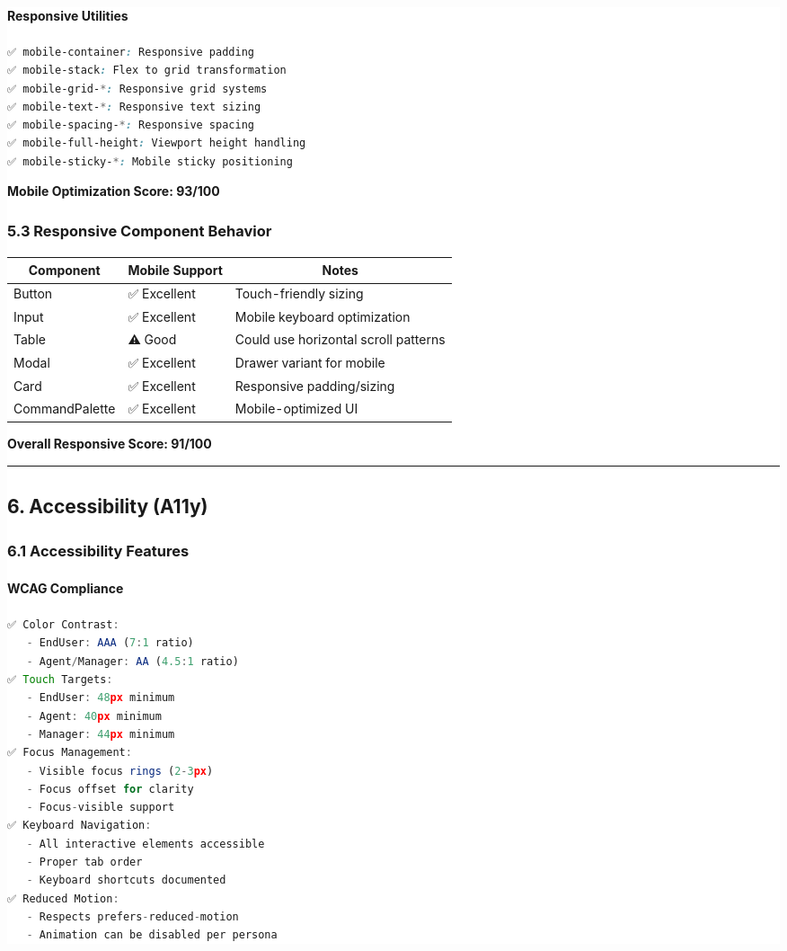 #### Responsive Utilities
```css
✅ mobile-container: Responsive padding
✅ mobile-stack: Flex to grid transformation
✅ mobile-grid-*: Responsive grid systems
✅ mobile-text-*: Responsive text sizing
✅ mobile-spacing-*: Responsive spacing
✅ mobile-full-height: Viewport height handling
✅ mobile-sticky-*: Mobile sticky positioning
```

**Mobile Optimization Score: 93/100**

### 5.3 Responsive Component Behavior

| Component | Mobile Support | Notes |
|-----------|---------------|-------|
| Button | ✅ Excellent | Touch-friendly sizing |
| Input | ✅ Excellent | Mobile keyboard optimization |
| Table | ⚠️ Good | Could use horizontal scroll patterns |
| Modal | ✅ Excellent | Drawer variant for mobile |
| Card | ✅ Excellent | Responsive padding/sizing |
| CommandPalette | ✅ Excellent | Mobile-optimized UI |

**Overall Responsive Score: 91/100**

---

## 6. Accessibility (A11y)

### 6.1 Accessibility Features

#### WCAG Compliance
```typescript
✅ Color Contrast:
   - EndUser: AAA (7:1 ratio)
   - Agent/Manager: AA (4.5:1 ratio)
✅ Touch Targets:
   - EndUser: 48px minimum
   - Agent: 40px minimum
   - Manager: 44px minimum
✅ Focus Management:
   - Visible focus rings (2-3px)
   - Focus offset for clarity
   - Focus-visible support
✅ Keyboard Navigation:
   - All interactive elements accessible
   - Proper tab order
   - Keyboard shortcuts documented
✅ Reduced Motion:
   - Respects prefers-reduced-motion
   - Animation can be disabled per persona
```
